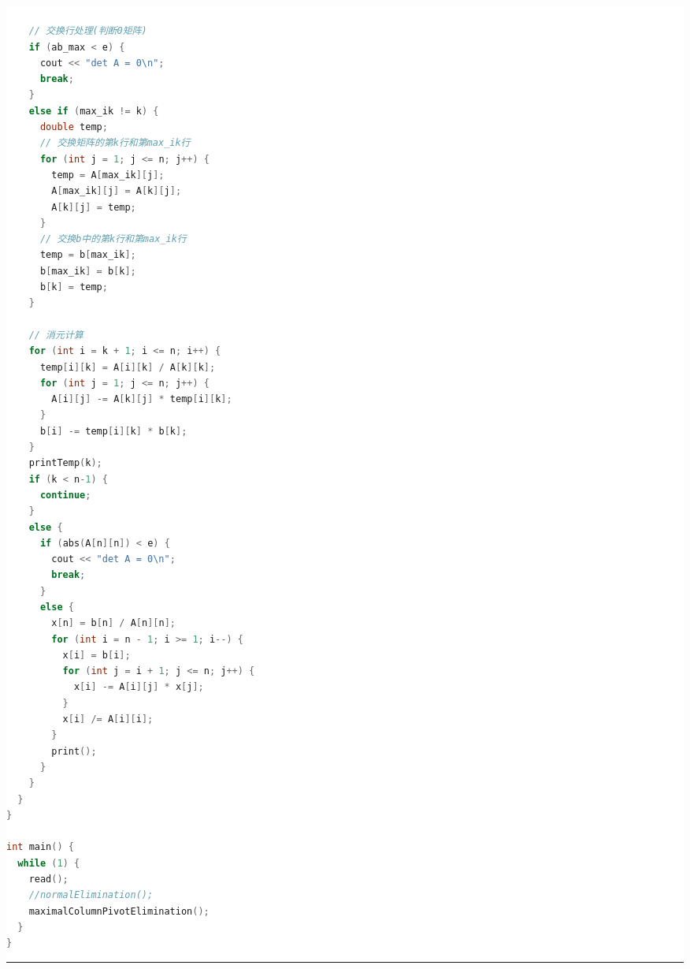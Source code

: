 ```C++

    // 交换行处理(判断0矩阵)
    if (ab_max < e) {
      cout << "det A = 0\n";
      break;
    }
    else if (max_ik != k) {
      double temp;
      // 交换矩阵的第k行和第max_ik行
      for (int j = 1; j <= n; j++) {
        temp = A[max_ik][j];
        A[max_ik][j] = A[k][j];
        A[k][j] = temp;
      }
      // 交换b中的第k行和第max_ik行
      temp = b[max_ik];
      b[max_ik] = b[k];
      b[k] = temp;
    }

    // 消元计算
    for (int i = k + 1; i <= n; i++) {
      temp[i][k] = A[i][k] / A[k][k];
      for (int j = 1; j <= n; j++) {
        A[i][j] -= A[k][j] * temp[i][k];
      }
      b[i] -= temp[i][k] * b[k];
    }
    printTemp(k);
    if (k < n-1) {
      continue;
    }
    else {
      if (abs(A[n][n]) < e) {
        cout << "det A = 0\n";
        break;
      }
      else {
        x[n] = b[n] / A[n][n];
        for (int i = n - 1; i >= 1; i--) {
          x[i] = b[i];
          for (int j = i + 1; j <= n; j++) {
            x[i] -= A[i][j] * x[j];
          }
          x[i] /= A[i][i];
        }
        print();
      }
    }
  }
}

int main() {
  while (1) {
    read();
    //normalElimination();
    maximalColumnPivotElimination();
  }
}
```

---